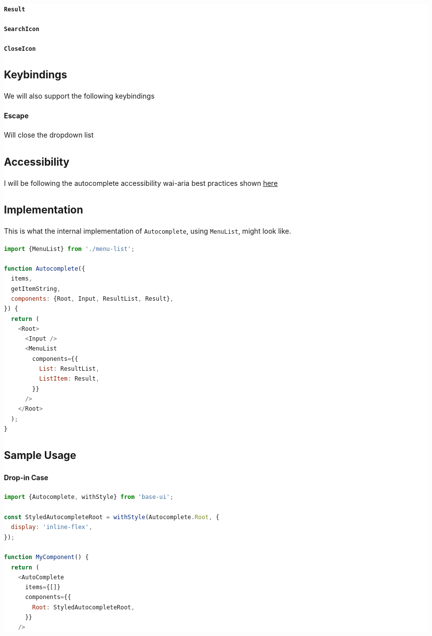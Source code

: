 #### `Result`

#### `SearchIcon`

#### `CloseIcon`

## Keybindings

We will also support the following keybindings

#### Escape

Will close the dropdown list

## Accessibility

I will be following the autocomplete accessibility wai-aria best practices shown [here](https://www.w3.org/TR/wai-aria-practices-1.1/examples/combobox/aria1.0pattern/combobox-autocomplete-both.html)

## Implementation

This is what the internal implementation of `Autocomplete`, using `MenuList`, might look like.

```js
import {MenuList} from './menu-list';

function Autocomplete({
  items,
  getItemString,
  components: {Root, Input, ResultList, Result},
}) {
  return (
    <Root>
      <Input />
      <MenuList
        components={{
          List: ResultList,
          ListItem: Result,
        }}
      />
    </Root>
  );
}
```

## Sample Usage

#### Drop-in Case

```js
import {Autocomplete, withStyle} from 'base-ui';

const StyledAutocompleteRoot = withStyle(Autocomplete.Root, {
  display: 'inline-flex',
});

function MyComponent() {
  return (
    <AutoComplete
      items={[]}
      components={{
        Root: StyledAutocompleteRoot,
      }}
    />
```